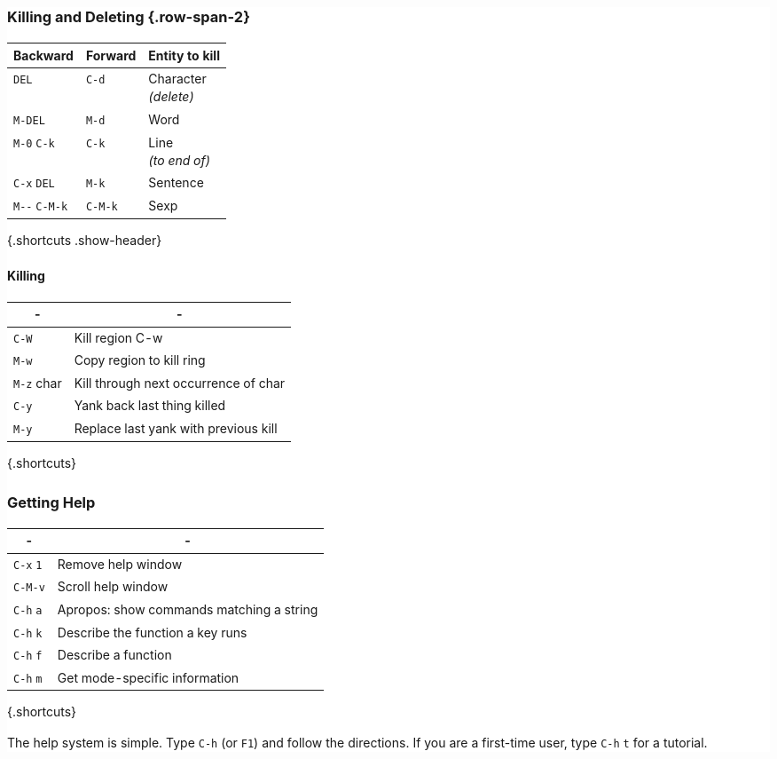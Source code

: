 


### Killing and Deleting  {.row-span-2}

| Backward    |   Forward  | Entity to kill                       |
|-------------|------------|--------------------------------------|
| `DEL`       | `C-d`      | Character <br>_(delete)_   |
| `M-DEL`     | `M-d`      | Word                                 |
| `M-0` `C-k`   | `C-k`      | Line <br/> _(to end of)_           |
| `C-x` `DEL`   | `M-k`      | Sentence                             |
| `M--` `C-M-k` | `C-M-k`    | Sexp                                 |
{.shortcuts .show-header}
#### Killing

| - | - |
|------------|--------------------------------------|
| `C-W`      | Kill region C-w                      |
| `M-w`      | Copy region to kill ring             |
| `M-z` char | Kill through next occurrence of char |
| `C-y`      | Yank back last thing killed          |
| `M-y`      | Replace last yank with previous kill |
{.shortcuts}





### Getting Help

| - | - |
|---------|------------------------------------------|
| `C-x` `1` | Remove help window                       |
| `C-M-v` | Scroll help window                       |
| `C-h` `a` | Apropos: show commands matching a string |
| `C-h` `k` | Describe the function a key runs         |
| `C-h` `f` | Describe a function                      |
| `C-h` `m` | Get mode-specific information            |
{.shortcuts}

The help system is simple. Type `C-h` (or `F1`) and follow the directions. If you are a first-time user, type `C-h` `t` for a tutorial.


